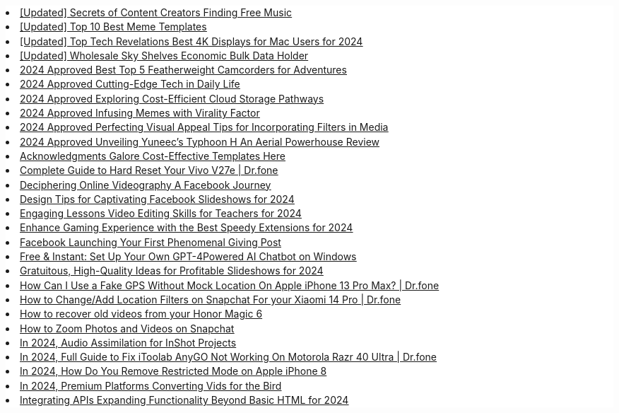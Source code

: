 <li><a href="https://facebook-record-videos.techidaily.com/updated-secrets-of-content-creators-finding-free-music/"><u>[Updated] Secrets of Content Creators  Finding Free Music</u></a></li>
<li><a href="https://some-skills.techidaily.com/updated-top-10-best-meme-templates/"><u>[Updated] Top 10 Best Meme Templates</u></a></li>
<li><a href="https://fox-blue.techidaily.com/updated-top-tech-revelations-best-4k-displays-for-mac-users-for-2024/"><u>[Updated] Top Tech Revelations  Best 4K Displays for Mac Users for 2024</u></a></li>
<li><a href="https://fox-blue.techidaily.com/updated-wholesale-sky-shelves-economic-bulk-data-holder/"><u>[Updated] Wholesale Sky Shelves  Economic Bulk Data Holder</u></a></li>
<li><a href="https://fox-blue.techidaily.com/2024-approved-best-top-5-featherweight-camcorders-for-adventures/"><u>2024 Approved  Best Top 5 Featherweight Camcorders for Adventures</u></a></li>
<li><a href="https://fox-blue.techidaily.com/2024-approved-cutting-edge-tech-in-daily-life/"><u>2024 Approved  Cutting-Edge Tech in Daily Life</u></a></li>
<li><a href="https://fox-blue.techidaily.com/2024-approved-exploring-cost-efficient-cloud-storage-pathways/"><u>2024 Approved  Exploring Cost-Efficient Cloud Storage Pathways</u></a></li>
<li><a href="https://some-techniques.techidaily.com/2024-approved-infusing-memes-with-virality-factor/"><u>2024 Approved  Infusing Memes with Virality Factor</u></a></li>
<li><a href="https://fox-blue.techidaily.com/2024-approved-perfecting-visual-appeal-tips-for-incorporating-filters-in-media/"><u>2024 Approved  Perfecting Visual Appeal  Tips for Incorporating Filters in Media</u></a></li>
<li><a href="https://fox-blue.techidaily.com/2024-approved-unveiling-yuneecs-typhoon-h-an-aerial-powerhouse-review/"><u>2024 Approved  Unveiling Yuneec’s Typhoon H  An Aerial Powerhouse Review</u></a></li>
<li><a href="https://extra-tips.techidaily.com/acknowledgments-galore-cost-effective-templates-here/"><u>Acknowledgments Galore  Cost-Effective Templates Here</u></a></li>
<li><a href="https://techidaily.com/complete-guide-to-hard-reset-your-vivo-v27e-drfone-by-drfone-reset-android-reset-android/"><u>Complete Guide to Hard Reset Your Vivo V27e | Dr.fone</u></a></li>
<li><a href="https://facebook-videos.techidaily.com/deciphering-online-videography-a-facebook-journey/"><u>Deciphering Online Videography  A Facebook Journey</u></a></li>
<li><a href="https://facebook-video-recording.techidaily.com/design-tips-for-captivating-facebook-slideshows-for-2024/"><u>Design Tips for Captivating Facebook Slideshows for 2024</u></a></li>
<li><a href="https://fox-blue.techidaily.com/engaging-lessons-video-editing-skills-for-teachers-for-2024/"><u>Engaging Lessons  Video Editing Skills for Teachers for 2024</u></a></li>
<li><a href="https://fox-blue.techidaily.com/enhance-gaming-experience-with-the-best-speedy-extensions-for-2024/"><u>Enhance Gaming Experience with the Best Speedy Extensions for 2024</u></a></li>
<li><a href="https://fox-blue.techidaily.com/facebook-launching-your-first-phenomenal-giving-post/"><u>Facebook  Launching Your First Phenomenal Giving Post</u></a></li>
<li><a href="https://tech-haven.techidaily.com/free-and-instant-set-up-your-own-gpt-4powered-ai-chatbot-on-windows/"><u>Free & Instant: Set Up Your Own GPT-4Powered AI Chatbot on Windows</u></a></li>
<li><a href="https://fox-blue.techidaily.com/gratuitous-high-quality-ideas-for-profitable-slideshows-for-2024/"><u>Gratuitous, High-Quality Ideas for Profitable Slideshows for 2024</u></a></li>
<li><a href="https://fake-location.techidaily.com/how-can-i-use-a-fake-gps-without-mock-location-on-apple-iphone-13-pro-max-drfone-by-drfone-virtual-ios/"><u>How Can I Use a Fake GPS Without Mock Location On Apple iPhone 13 Pro Max? | Dr.fone</u></a></li>
<li><a href="https://location-social.techidaily.com/how-to-changeadd-location-filters-on-snapchat-for-your-xiaomi-14-pro-drfone-by-drfone-virtual-android/"><u>How to Change/Add Location Filters on Snapchat For your Xiaomi 14 Pro | Dr.fone</u></a></li>
<li><a href="https://blog-min.techidaily.com/how-to-recover-old-videos-from-your-honor-magic-6-by-fonelab-android-recover-video/"><u>How to recover old videos from your Honor Magic 6</u></a></li>
<li><a href="https://extra-lessons.techidaily.com/how-to-zoom-photos-and-videos-on-snapchat/"><u>How to Zoom Photos and Videos on Snapchat</u></a></li>
<li><a href="https://fox-blue.techidaily.com/in-2024-audio-assimilation-for-inshot-projects/"><u>In 2024, Audio Assimilation for InShot Projects</u></a></li>
<li><a href="https://review-topics.techidaily.com/in-2024-full-guide-to-fix-itoolab-anygo-not-working-on-motorola-razr-40-ultra-drfone-by-drfone-virtual-android/"><u>In 2024, Full Guide to Fix iToolab AnyGO Not Working On Motorola Razr 40 Ultra | Dr.fone</u></a></li>
<li><a href="https://ios-unlock.techidaily.com/in-2024-how-do-you-remove-restricted-mode-on-apple-iphone-8-by-drfone-ios/"><u>In 2024, How Do You Remove Restricted Mode on Apple iPhone 8</u></a></li>
<li><a href="https://fox-blue.techidaily.com/in-2024-premium-platforms-converting-vids-for-the-bird/"><u>In 2024, Premium Platforms  Converting Vids for the Bird</u></a></li>
<li><a href="https://twitter-clips.techidaily.com/integrating-apis-expanding-functionality-beyond-basic-html-for-2024/"><u>Integrating APIs  Expanding Functionality Beyond Basic HTML for 2024</u></a></li>